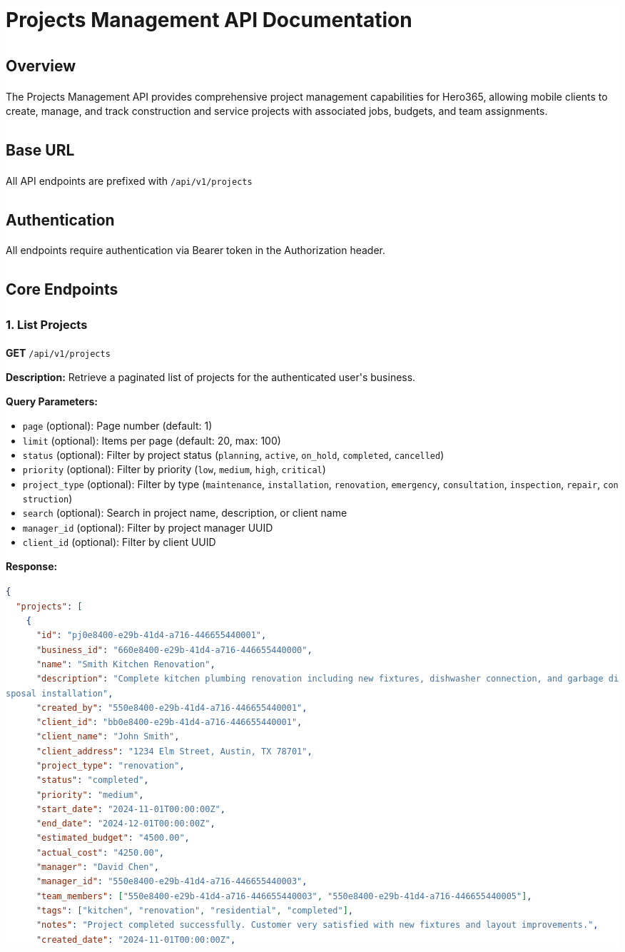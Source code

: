 # Projects Management API Documentation

## Overview
The Projects Management API provides comprehensive project management capabilities for Hero365, allowing mobile clients to create, manage, and track construction and service projects with associated jobs, budgets, and team assignments.

## Base URL
All API endpoints are prefixed with `/api/v1/projects`

## Authentication
All endpoints require authentication via Bearer token in the Authorization header.

## Core Endpoints

### 1. List Projects
**GET** `/api/v1/projects`

**Description:** Retrieve a paginated list of projects for the authenticated user's business.

**Query Parameters:**
- `page` (optional): Page number (default: 1)
- `limit` (optional): Items per page (default: 20, max: 100)
- `status` (optional): Filter by project status (`planning`, `active`, `on_hold`, `completed`, `cancelled`)
- `priority` (optional): Filter by priority (`low`, `medium`, `high`, `critical`)
- `project_type` (optional): Filter by type (`maintenance`, `installation`, `renovation`, `emergency`, `consultation`, `inspection`, `repair`, `construction`)
- `search` (optional): Search in project name, description, or client name
- `manager_id` (optional): Filter by project manager UUID
- `client_id` (optional): Filter by client UUID

**Response:**
```json
{
  "projects": [
    {
      "id": "pj0e8400-e29b-41d4-a716-446655440001",
      "business_id": "660e8400-e29b-41d4-a716-446655440000",
      "name": "Smith Kitchen Renovation",
      "description": "Complete kitchen plumbing renovation including new fixtures, dishwasher connection, and garbage disposal installation",
      "created_by": "550e8400-e29b-41d4-a716-446655440001",
      "client_id": "bb0e8400-e29b-41d4-a716-446655440001",
      "client_name": "John Smith",
      "client_address": "1234 Elm Street, Austin, TX 78701",
      "project_type": "renovation",
      "status": "completed",
      "priority": "medium",
      "start_date": "2024-11-01T00:00:00Z",
      "end_date": "2024-12-01T00:00:00Z",
      "estimated_budget": "4500.00",
      "actual_cost": "4250.00",
      "manager": "David Chen",
      "manager_id": "550e8400-e29b-41d4-a716-446655440003",
      "team_members": ["550e8400-e29b-41d4-a716-446655440003", "550e8400-e29b-41d4-a716-446655440005"],
      "tags": ["kitchen", "renovation", "residential", "completed"],
      "notes": "Project completed successfully. Customer very satisfied with new fixtures and layout improvements.",
      "created_date": "2024-11-01T00:00:00Z",
```